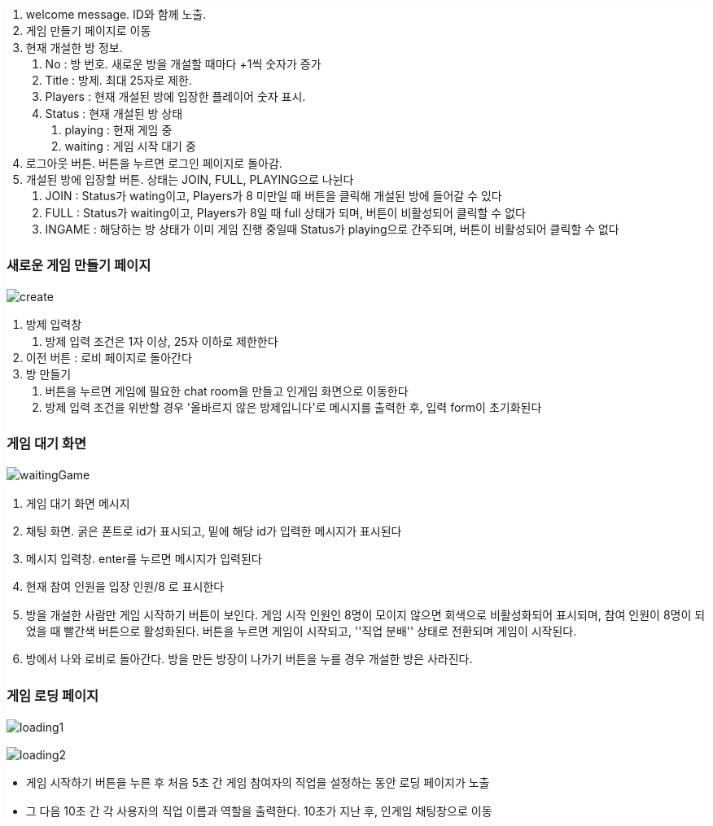 1. welcome message. ID와 함께 노출.
2. 게임 만들기 페이지로 이동
3. 현재 개설한 방 정보.
   1. No : 방 번호. 새로운 방을 개설할 때마다 +1씩 숫자가 증가
   2. Title : 방제. 최대 25자로 제한.
   3. Players : 현재 개설된 방에 입장한 플레이어 숫자 표시.
   4. Status : 현재 개설된 방 상태
      1. playing : 현재 게임 중
      2. waiting : 게임 시작 대기 중
4. 로그아웃 버튼. 버튼을 누르면 로그인 페이지로 돌아감.
5. 개설된 방에 입장할 버튼. 상태는 JOIN, FULL, PLAYING으로 나뉜다
   1. JOIN : Status가 wating이고, Players가 8 미만일 때 버튼을 클릭해 개설된 방에 들어갈 수 있다
   2. FULL : Status가 waiting이고, Players가 8일 때 full 상태가 되며, 버튼이 비활성되어 클릭할 수 없다
   3. INGAME : 해당하는 방 상태가 이미 게임 진행 중일때 Status가 playing으로 간주되며, 버튼이 비활성되어 클릭할 수 없다



### 새로운 게임 만들기 페이지

![create](https://user-images.githubusercontent.com/43179397/58751322-1dd7e000-84d8-11e9-95f4-013385f7f79c.png)

1. 방제 입력창
   1. 방제 입력 조건은 1자 이상, 25자 이하로 제한한다
2. 이전 버튼 : 로비 페이지로 돌아간다
3. 방 만들기
   1. 버튼을 누르면 게임에 필요한 chat room을 만들고 인게임 화면으로 이동한다
   2. 방제 입력 조건을 위반할 경우 '올바르지 않은 방제입니다'로 메시지를 출력한 후, 입력 form이 초기화된다



### 게임 대기 화면

![waitingGame](https://user-images.githubusercontent.com/43179397/58751338-203a3a00-84d8-11e9-9e57-9aed6c5413e2.png)

1. 게임 대기 화면 메시지
2. 채팅 화면. 굵은 폰트로 id가 표시되고, 밑에 해당 id가 입력한 메시지가 표시된다
3. 메시지 입력창. enter를 누르면 메시지가 입력된다

4. 현재 참여 인원을 입장 인원/8 로 표시한다
5. 방을 개설한 사람만 게임 시작하기 버튼이 보인다. 게임 시작 인원인 8명이 모이지 않으면 회색으로 비활성화되어 표시되며, 참여 인원이 8명이 되었을 때 빨간색 버튼으로 활성화된다. 버튼을 누르면 게임이 시작되고, ''직업 분배'' 상태로 전환되며 게임이 시작된다.
6. 방에서 나와 로비로 돌아간다. 방을 만든 방장이 나가기 버튼을 누를 경우 개설한 방은 사라진다.



### 게임 로딩 페이지

![loading1](https://user-images.githubusercontent.com/43179397/58751333-1fa1a380-84d8-11e9-9a83-2ff24f98040f.png)

![loading2](https://user-images.githubusercontent.com/43179397/58751334-1fa1a380-84d8-11e9-8da9-1f1cc0d1f7b1.png)

- 게임 시작하기 버튼을 누른 후 처음 5초 간 게임 참여자의 직업을 설정하는 동안 로딩 페이지가 노출

- 그 다음 10초 간 각 사용자의 직업 이름과 역할을 출력한다. 10초가 지난 후, 인게임 채팅창으로 이동

